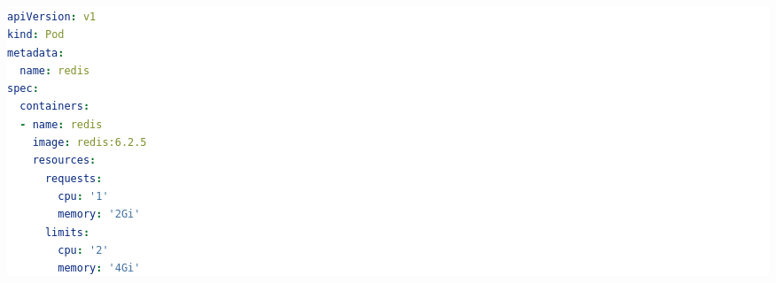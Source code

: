 ```yaml
apiVersion: v1
kind: Pod
metadata:
  name: redis
spec:
  containers:
  - name: redis
    image: redis:6.2.5
    resources:
      requests:
        cpu: '1'
        memory: '2Gi'
      limits:
        cpu: '2'
        memory: '4Gi'
```
